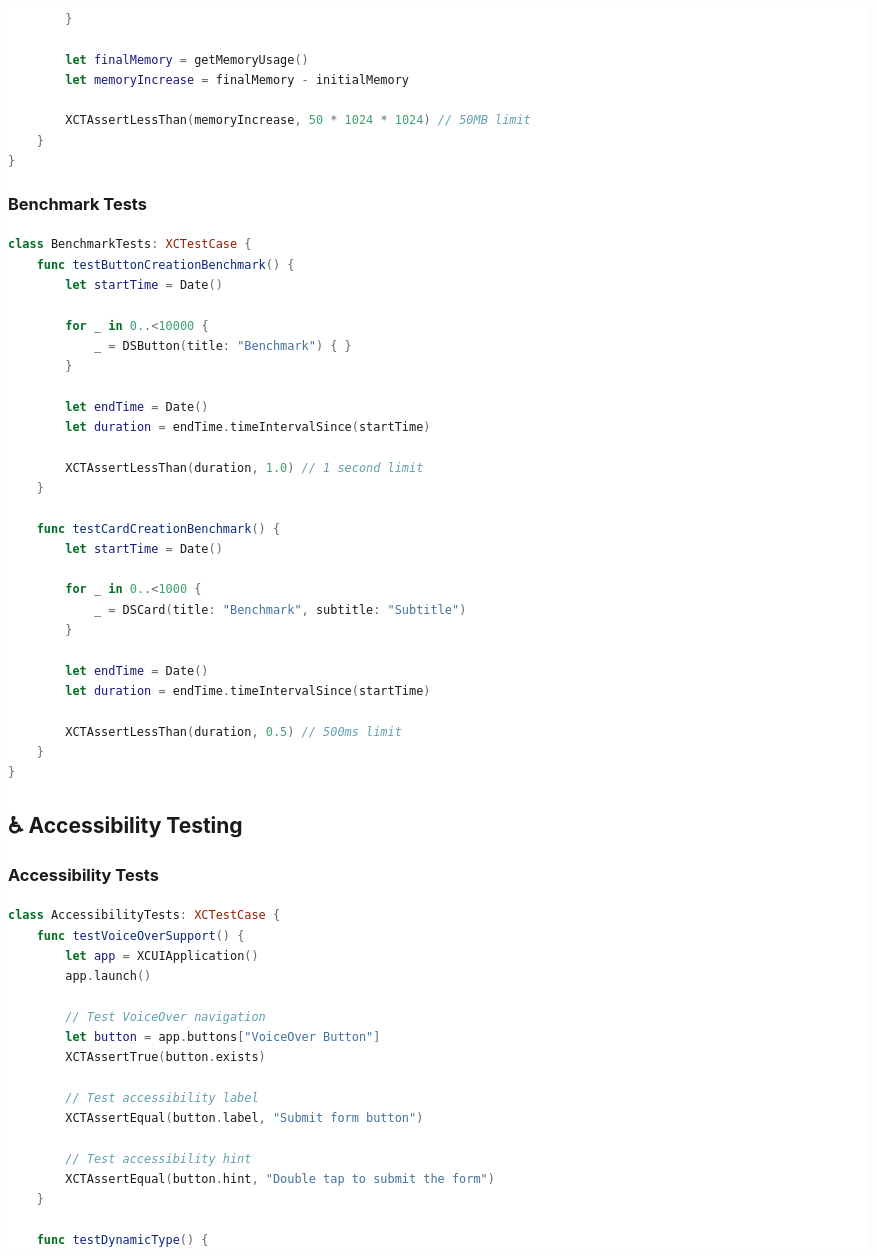 ```swift
        }
        
        let finalMemory = getMemoryUsage()
        let memoryIncrease = finalMemory - initialMemory
        
        XCTAssertLessThan(memoryIncrease, 50 * 1024 * 1024) // 50MB limit
    }
}
```

### Benchmark Tests
```swift
class BenchmarkTests: XCTestCase {
    func testButtonCreationBenchmark() {
        let startTime = Date()
        
        for _ in 0..<10000 {
            _ = DSButton(title: "Benchmark") { }
        }
        
        let endTime = Date()
        let duration = endTime.timeIntervalSince(startTime)
        
        XCTAssertLessThan(duration, 1.0) // 1 second limit
    }
    
    func testCardCreationBenchmark() {
        let startTime = Date()
        
        for _ in 0..<1000 {
            _ = DSCard(title: "Benchmark", subtitle: "Subtitle")
        }
        
        let endTime = Date()
        let duration = endTime.timeIntervalSince(startTime)
        
        XCTAssertLessThan(duration, 0.5) // 500ms limit
    }
}
```

## ♿ Accessibility Testing

### Accessibility Tests
```swift
class AccessibilityTests: XCTestCase {
    func testVoiceOverSupport() {
        let app = XCUIApplication()
        app.launch()
        
        // Test VoiceOver navigation
        let button = app.buttons["VoiceOver Button"]
        XCTAssertTrue(button.exists)
        
        // Test accessibility label
        XCTAssertEqual(button.label, "Submit form button")
        
        // Test accessibility hint
        XCTAssertEqual(button.hint, "Double tap to submit the form")
    }
    
    func testDynamicType() {
```